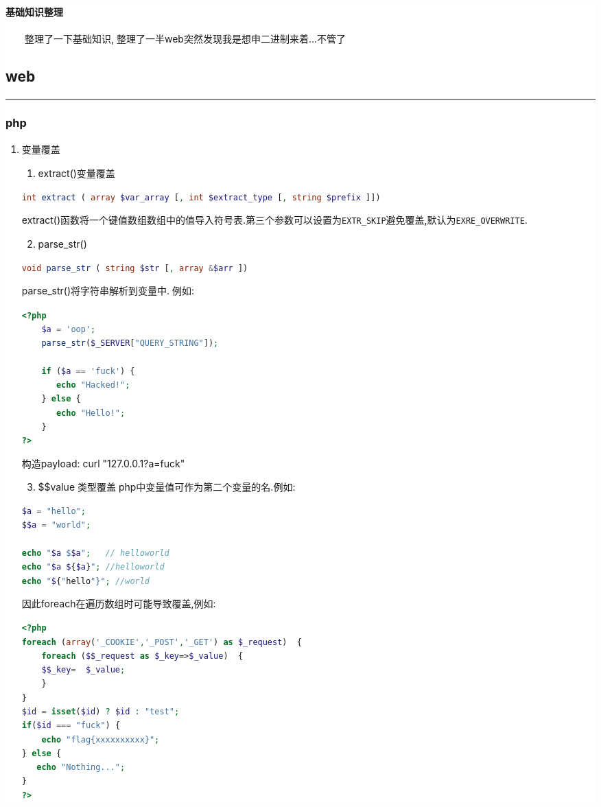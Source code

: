 

#### 基础知识整理

&emsp;&emsp;整理了一下基础知识, 整理了一半web突然发现我是想申二进制来着...不管了




## web

---

### php

1. 变量覆盖
   1. extract()变量覆盖
    ```php
    int extract ( array $var_array [, int $extract_type [, string $prefix ]])
    ```
    extract()函数将一个键值数组数组中的值导入符号表.第三个参数可以设置为`EXTR_SKIP`避免覆盖,默认为`EXRE_OVERWRITE`.

     2. parse_str()
    ```php
    void parse_str ( string $str [, array &$arr ])
    ```
    parse_str()将字符串解析到变量中.
    例如:
    ```php
    <?php
        $a = 'oop';
        parse_str($_SERVER["QUERY_STRING"]);
   
        if ($a == 'fuck') {
           echo "Hacked!";
        } else {
           echo "Hello!";
        }
    ?>
    ```
    构造payload: curl "127.0.0.1?a=fuck"

     3. $$value 类型覆盖
        php中变量值可作为第二个变量的名.例如:
    ```php
    $a = "hello";
    $$a = "world";
    
    echo "$a $$a";   // helloworld
    echo "$a ${$a}"; //helloworld
    echo "${"hello"}"; //world
    ```
    因此foreach在遍历数组时可能导致覆盖,例如:
    ```php
    <?php
    foreach (array('_COOKIE','_POST','_GET') as $_request)  {
        foreach ($$_request as $_key=>$_value)  {
        $$_key=  $_value;
        }
    }
    $id = isset($id) ? $id : "test";   
    if($id === "fuck") {
        echo "flag{xxxxxxxxxx}";
    } else {
       echo "Nothing...";
    }
    ?> 